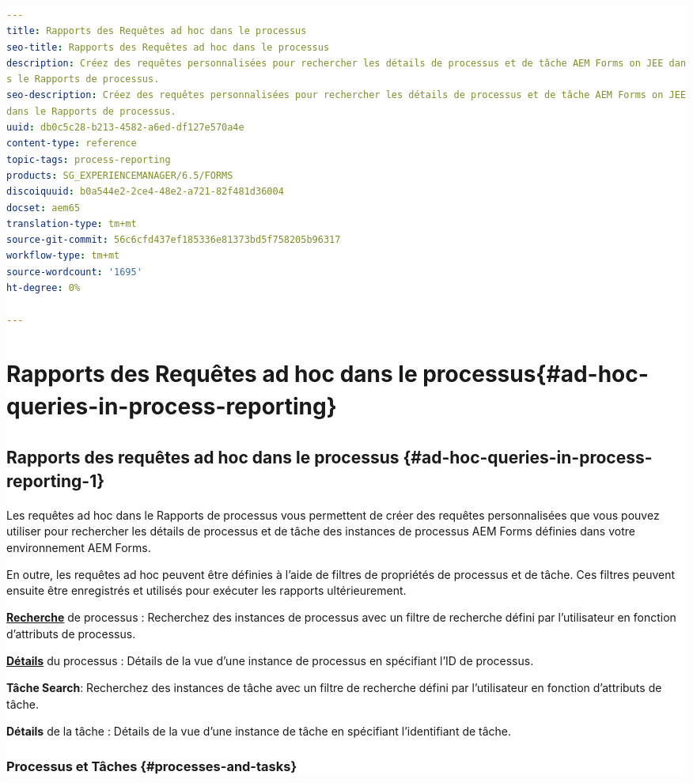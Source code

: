 ```yaml
---
title: Rapports des Requêtes ad hoc dans le processus
seo-title: Rapports des Requêtes ad hoc dans le processus
description: Créez des requêtes personnalisées pour rechercher les détails de processus et de tâche AEM Forms on JEE dans le Rapports de processus.
seo-description: Créez des requêtes personnalisées pour rechercher les détails de processus et de tâche AEM Forms on JEE dans le Rapports de processus.
uuid: db0c5c28-b213-4582-a6ed-df127e570a4e
content-type: reference
topic-tags: process-reporting
products: SG_EXPERIENCEMANAGER/6.5/FORMS
discoiquuid: b0a544e2-2ce4-48e2-a721-82f481d36004
docset: aem65
translation-type: tm+mt
source-git-commit: 56c6cfd437ef185336e81373bd5f758205b96317
workflow-type: tm+mt
source-wordcount: '1695'
ht-degree: 0%

---
```



# Rapports des Requêtes ad hoc dans le processus{#ad-hoc-queries-in-process-reporting}

## Rapports des requêtes ad hoc dans le processus {#ad-hoc-queries-in-process-reporting-1}

Les requêtes ad hoc dans le Rapports de processus vous permettent de créer des requêtes personnalisées que vous pouvez utiliser pour rechercher les détails de processus et de tâche des instances de processus AEM Forms définies dans votre environnement AEM Forms.

En outre, les requêtes ad hoc peuvent être définies à l’aide de filtres de propriétés de processus et de tâche. Ces filtres peuvent ensuite être enregistrés et utilisés pour exécuter les rapports ultérieurement.

[**Recherche**](/help/forms/using/process-reporting/adhoc-queries-in-process-reporting.md#p-process-task-search-p) de processus : Recherchez des instances de processus avec un filtre de recherche défini par l’utilisateur en fonction d’attributs de processus.

[**Détails**](/help/forms/using/process-reporting/adhoc-queries-in-process-reporting.md#p-process-task-details-p) du processus : Détails de la vue d’une instance de processus en spécifiant l’ID de processus.

**Tâche Search**: Recherchez des instances de tâche avec un filtre de recherche défini par l’utilisateur en fonction d’attributs de tâche.

**Détails** de la tâche : Détails de la vue d’une instance de tâche en spécifiant l’identifiant de tâche.

### Processus et Tâches {#processes-and-tasks}
